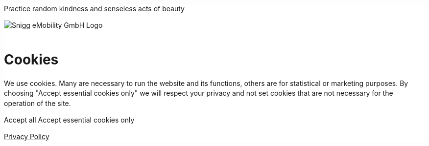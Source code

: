 Practice random kindness and senseless acts of beauty

![Snigg eMobility GmbH Logo](/images/cfos-emobility-logo.svg)

Cookies
=======

We use cookies. Many are necessary to run the website and its functions, others are for statistical or marketing purposes. By choosing "Accept essential cookies only" we will respect your privacy and not set cookies that are not necessary for the operation of the site.

Accept all Accept essential cookies only

[Privacy Policy](/en/contact/contact.htm#privacy?hide-cookie-banner=yes)
